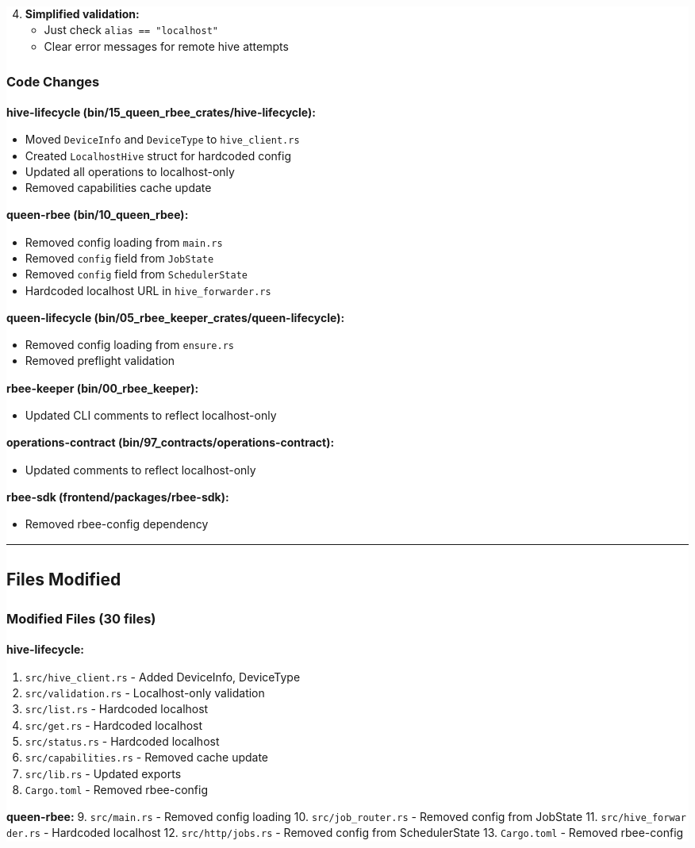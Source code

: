 4. **Simplified validation:**
   - Just check `alias == "localhost"`
   - Clear error messages for remote hive attempts

### Code Changes

**hive-lifecycle (bin/15_queen_rbee_crates/hive-lifecycle):**
- Moved `DeviceInfo` and `DeviceType` to `hive_client.rs`
- Created `LocalhostHive` struct for hardcoded config
- Updated all operations to localhost-only
- Removed capabilities cache update

**queen-rbee (bin/10_queen_rbee):**
- Removed config loading from `main.rs`
- Removed `config` field from `JobState`
- Removed `config` field from `SchedulerState`
- Hardcoded localhost URL in `hive_forwarder.rs`

**queen-lifecycle (bin/05_rbee_keeper_crates/queen-lifecycle):**
- Removed config loading from `ensure.rs`
- Removed preflight validation

**rbee-keeper (bin/00_rbee_keeper):**
- Updated CLI comments to reflect localhost-only

**operations-contract (bin/97_contracts/operations-contract):**
- Updated comments to reflect localhost-only

**rbee-sdk (frontend/packages/rbee-sdk):**
- Removed rbee-config dependency

---

## Files Modified

### Modified Files (30 files)

**hive-lifecycle:**
1. `src/hive_client.rs` - Added DeviceInfo, DeviceType
2. `src/validation.rs` - Localhost-only validation
3. `src/list.rs` - Hardcoded localhost
4. `src/get.rs` - Hardcoded localhost
5. `src/status.rs` - Hardcoded localhost
6. `src/capabilities.rs` - Removed cache update
7. `src/lib.rs` - Updated exports
8. `Cargo.toml` - Removed rbee-config

**queen-rbee:**
9. `src/main.rs` - Removed config loading
10. `src/job_router.rs` - Removed config from JobState
11. `src/hive_forwarder.rs` - Hardcoded localhost
12. `src/http/jobs.rs` - Removed config from SchedulerState
13. `Cargo.toml` - Removed rbee-config
